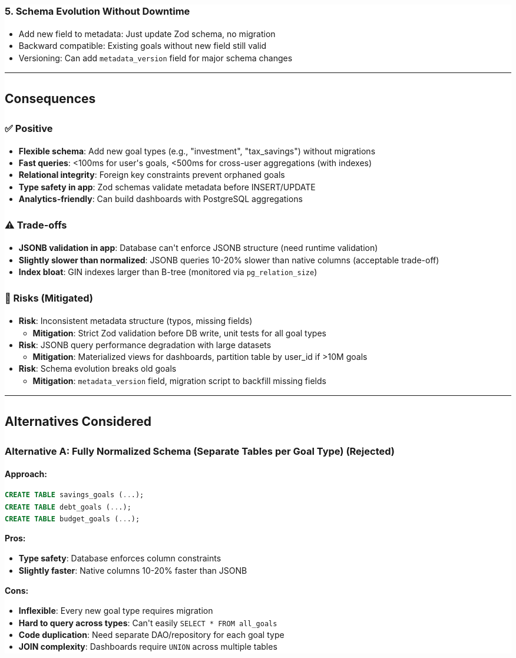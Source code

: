 ### 5. Schema Evolution Without Downtime
- Add new field to metadata: Just update Zod schema, no migration
- Backward compatible: Existing goals without new field still valid
- Versioning: Can add `metadata_version` field for major schema changes

---

## Consequences

### ✅ Positive

- **Flexible schema**: Add new goal types (e.g., "investment", "tax_savings") without migrations
- **Fast queries**: <100ms for user's goals, <500ms for cross-user aggregations (with indexes)
- **Relational integrity**: Foreign key constraints prevent orphaned goals
- **Type safety in app**: Zod schemas validate metadata before INSERT/UPDATE
- **Analytics-friendly**: Can build dashboards with PostgreSQL aggregations

### ⚠️ Trade-offs

- **JSONB validation in app**: Database can't enforce JSONB structure (need runtime validation)
- **Slightly slower than normalized**: JSONB queries 10-20% slower than native columns (acceptable trade-off)
- **Index bloat**: GIN indexes larger than B-tree (monitored via `pg_relation_size`)

### 🔴 Risks (Mitigated)

- **Risk**: Inconsistent metadata structure (typos, missing fields)
  - **Mitigation**: Strict Zod validation before DB write, unit tests for all goal types
- **Risk**: JSONB query performance degradation with large datasets
  - **Mitigation**: Materialized views for dashboards, partition table by user_id if >10M goals
- **Risk**: Schema evolution breaks old goals
  - **Mitigation**: `metadata_version` field, migration script to backfill missing fields

---

## Alternatives Considered

### Alternative A: Fully Normalized Schema (Separate Tables per Goal Type) (Rejected)

**Approach:**
```sql
CREATE TABLE savings_goals (...);
CREATE TABLE debt_goals (...);
CREATE TABLE budget_goals (...);
```

**Pros:**
- **Type safety**: Database enforces column constraints
- **Slightly faster**: Native columns 10-20% faster than JSONB

**Cons:**
- **Inflexible**: Every new goal type requires migration
- **Hard to query across types**: Can't easily `SELECT * FROM all_goals`
- **Code duplication**: Need separate DAO/repository for each goal type
- **JOIN complexity**: Dashboards require `UNION` across multiple tables
